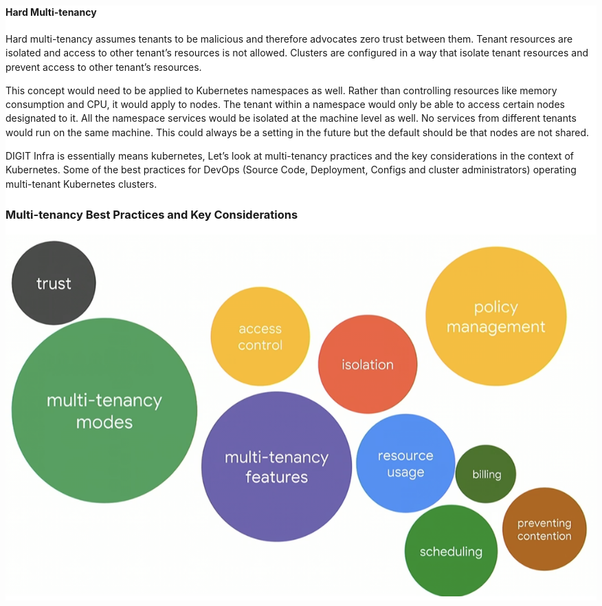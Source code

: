 #### Hard Multi-tenancy

Hard multi-tenancy assumes tenants to be malicious and therefore advocates zero trust between them. Tenant resources are isolated and access to other tenant’s resources is not allowed. Clusters are configured in a way that isolate tenant resources and prevent access to other tenant’s resources.

This concept would need to be applied to Kubernetes namespaces as well. Rather than controlling resources like memory consumption and CPU, it would apply to nodes. The tenant within a namespace would only be able to access certain nodes designated to it. All the namespace services would be isolated at the machine level as well. No services from different tenants would run on the same machine. This could always be a setting in the future but the default should be that nodes are not shared.

DIGIT Infra is essentially means kubernetes, Let’s look at multi-tenancy practices and the key considerations in the context of Kubernetes. Some of the best practices for DevOps \(Source Code, Deployment, Configs and cluster administrators\) operating multi-tenant Kubernetes clusters.

### Multi-tenancy Best Practices and Key Considerations

![](../../.gitbook/assets/image%20%2814%29.png)
